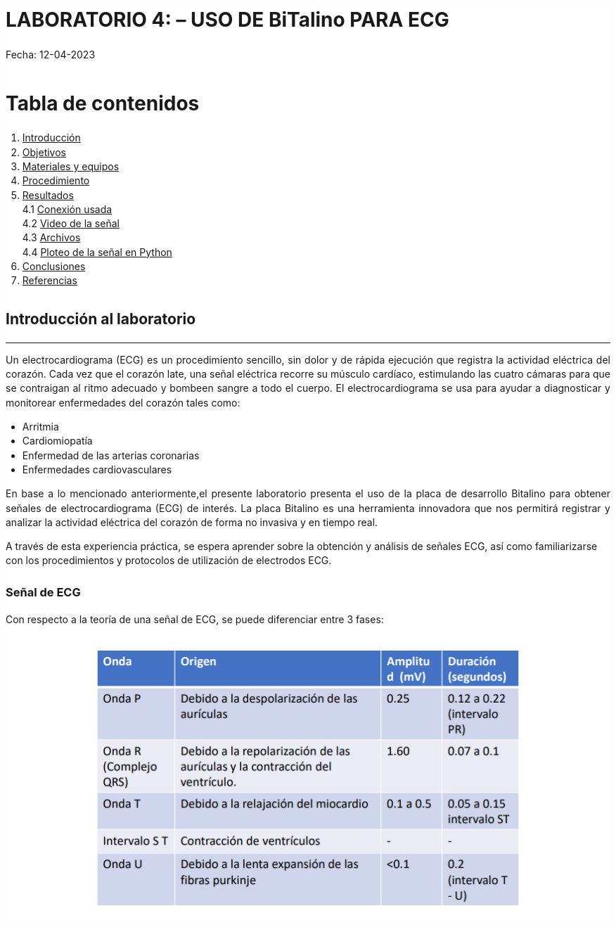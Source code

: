 # **LABORATORIO 4: – USO DE BiTalino PARA ECG**
Fecha: 12-04-2023


# **Tabla de contenidos**
1. [Introducción](#id0)
2. [Objetivos](#id1)
3. [Materiales y equipos](#id2)
4. [Procedimiento](#id3)
5. [Resultados](#id4)\
     4.1 [Conexión usada](#id5)\
     4.2 [Video de la señal](#id6)\
     4.3 [Archivos](#id8)\
     4.4 [Ploteo de la señal en Python](#id9)
6. [Conclusiones](#id10)
7. [Referencias](#id11)

## **Introducción al laboratorio** <a name="id0"></a>
---
<p align="justify">Un electrocardiograma (ECG) es un procedimiento sencillo, sin dolor y de rápida ejecución que registra la actividad eléctrica del corazón. Cada vez que el corazón late, una señal eléctrica recorre su músculo cardíaco, estimulando las cuatro cámaras para que se contraigan al ritmo adecuado y bombeen sangre a todo el cuerpo. El electrocardiograma se usa para ayudar a diagnosticar y monitorear enfermedades del corazón tales como:

* Arritmia
* Cardiomiopatía
* Enfermedad de las arterias coronarias
* Enfermedades cardiovasculares

<p align="justify"> En base a lo mencionado anteriormente,el presente laboratorio presenta el uso de la placa de desarrollo Bitalino para obtener señales de electrocardiograma (ECG) de interés. La placa Bitalino es una herramienta innovadora que nos permitirá registrar y analizar la actividad eléctrica del corazón de forma no invasiva y en tiempo real.</p>
A través de esta experiencia práctica, se espera  aprender sobre la obtención y análisis de señales ECG, así como familiarizarse con los procedimientos y protocolos de utilización de electrodos ECG.</p>

### Señal de ECG </p>
Con respecto a la teoría de una señal de ECG, se puede diferenciar entre 3 fases:

<p align="center"><img src="/Imagenes/entregable4/du.png" width="600" height="400"></p>